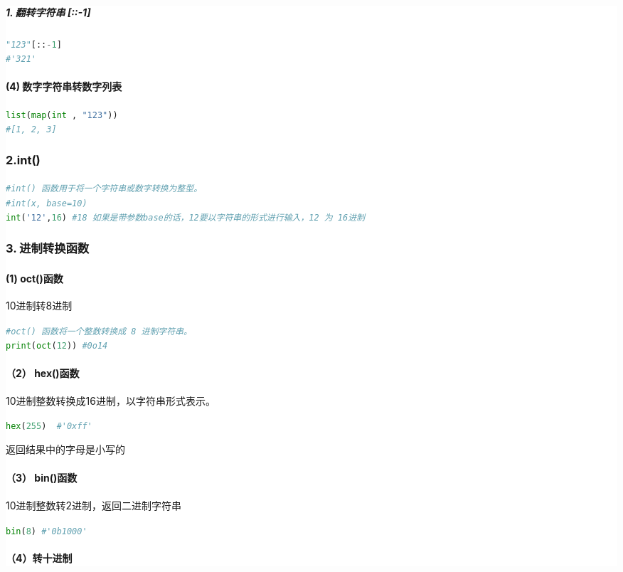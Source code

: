 ##### 1. 翻转字符串 [::-1]

```python
"123"[::-1] 
#'321'
```



#### (4) 数字字符串转数字列表

```python
list(map(int , "123"))
#[1, 2, 3]
```



### 2.int()

```python
#int() 函数用于将一个字符串或数字转换为整型。
#int(x, base=10)
int('12',16) #18 如果是带参数base的话，12要以字符串的形式进行输入，12 为 16进制
```



### 3. 进制转换函数

#### (1) oct()函数

10进制转8进制

```python
#oct() 函数将一个整数转换成 8 进制字符串。
print(oct(12)) #0o14
```



#### （2） hex()函数

10进制整数转换成16进制，以字符串形式表示。

```python
hex(255)  #'0xff' 
```

返回结果中的字母是小写的

#### （3） bin()函数

10进制整数转2进制，返回二进制字符串

```python
bin(8) #'0b1000'
```



#### （4）转十进制
